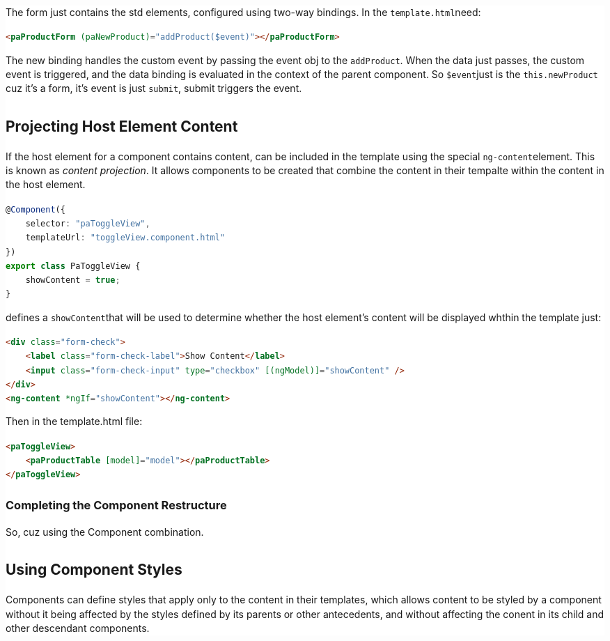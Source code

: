 The form just contains the std elements, configured using two-way bindings. In the `template.html`need:

```html
<paProductForm (paNewProduct)="addProduct($event)"></paProductForm>
```

The new binding handles the custom event by passing the event obj to the `addProduct`. When the data just passes, the custom event is triggered, and the data binding is evaluated in the context of the parent component. So `$event`just is the `this.newProduct`cuz it’s a form, it’s event is just `submit`, submit triggers the event.

## Projecting Host Element Content

If the host element for a component contains content, can be included in the template using the special `ng-content`element. This is known as *content projection*. It allows components to be created that combine the content in their tempalte within the content in the host element.

```ts
@Component({
	selector: "paToggleView",
	templateUrl: "toggleView.component.html"
})
export class PaToggleView {
	showContent = true;
}
```

defines a `showContent`that will be used to determine whether the host element’s content will be displayed whthin the template just:

```html
<div class="form-check">
	<label class="form-check-label">Show Content</label>
	<input class="form-check-input" type="checkbox" [(ngModel)]="showContent" />
</div>
<ng-content *ngIf="showContent"></ng-content>
```

Then in the template.html file:

```html
<paToggleView>
    <paProductTable [model]="model"></paProductTable>
</paToggleView>
```

### Completing the Component Restructure

So, cuz using the Component combination.

## Using Component Styles

Components can define styles that apply only to the content in their templates, which allows content to be styled by a component without it being affected by the styles defined by its parents or other antecedents, and without affecting the conent in its child and other descendant components.
